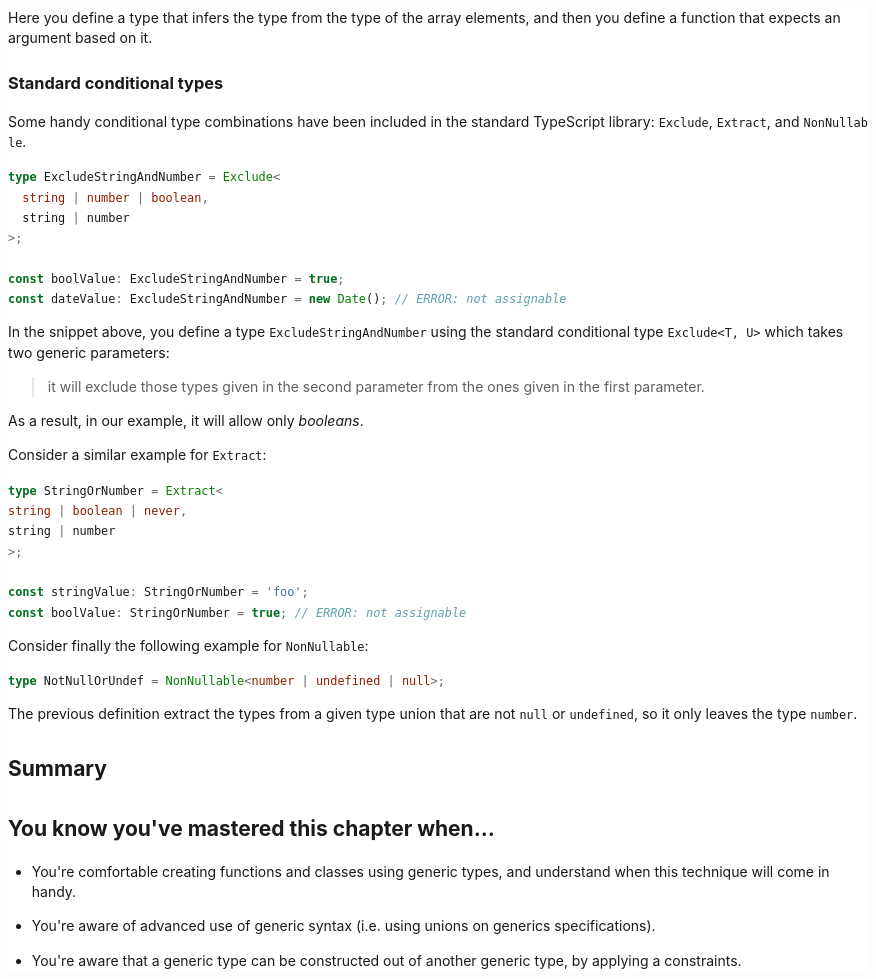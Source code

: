 Here you define a type that infers the type from the type of the array elements, and then you define a function that expects an argument based on it.

### Standard conditional types

Some handy conditional type combinations have been included in the standard TypeScript library: `Exclude`, `Extract`, and `NonNullable`.

```typescript
type ExcludeStringAndNumber = Exclude<
  string | number | boolean,
  string | number
>;

const boolValue: ExcludeStringAndNumber = true;
const dateValue: ExcludeStringAndNumber = new Date(); // ERROR: not assignable
```

In the snippet above, you define a type `ExcludeStringAndNumber` using the standard conditional type `Exclude<T, U>` which takes two generic parameters:
> it will exclude those types given in the second parameter from the ones given in the first parameter.

As a result, in our example, it will allow only *booleans*.

Consider a similar example for `Extract`:

```typescript
type StringOrNumber = Extract<
string | boolean | never,
string | number
>;

const stringValue: StringOrNumber = 'foo';
const boolValue: StringOrNumber = true; // ERROR: not assignable
```

Consider finally the following example for `NonNullable`:

```typescript
type NotNullOrUndef = NonNullable<number | undefined | null>;
```

The previous definition extract the types from a given type union that are not `null` or `undefined`, so it only leaves the type `number`.

## Summary

## You know you've mastered this chapter when...
+ You're comfortable creating functions and classes using generic types, and understand when this technique will come in handy.

+ You're aware of advanced use of generic syntax (i.e. using unions on generics specifications).

+ You're aware that a generic type can be constructed out of another generic type, by applying a constraints.
